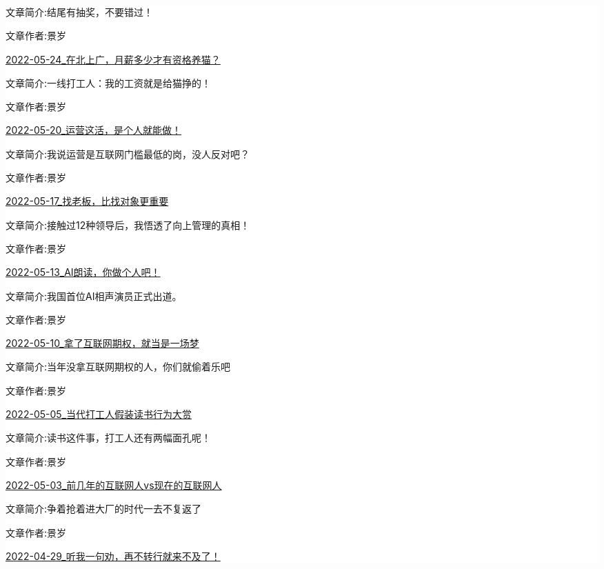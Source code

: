 文章简介:结尾有抽奖，不要错过！

文章作者:景岁

[2022-05-24_在北上广，月薪多少才有资格养猫？](http://mp.weixin.qq.com/s?__biz=MzI3MzM2ODMzOQ==&mid=2247498518&idx=1&sn=9f9fafd9730a152164086193cb3e4d02&chksm=eb26ef6adc51667c6bfbf2614ba76ef62e0644901c69dbe07887cb07c8a373fdf6de5e9e9dc4&scene=27#wechat_redirect)

文章简介:一线打工人：我的工资就是给猫挣的！

文章作者:景岁

[2022-05-20_运营这活，是个人就能做！](http://mp.weixin.qq.com/s?__biz=MzI3MzM2ODMzOQ==&mid=2247498501&idx=1&sn=705fdd0decc19ec0a4b66ae11e53b36e&chksm=eb26ef79dc51666ff09f8db79020a86043b1ea922dca89a0a5e9e2e33bf1d01cb01080bad102&scene=27#wechat_redirect)

文章简介:我说运营是互联网门槛最低的岗，没人反对吧？

文章作者:景岁

[2022-05-17_找老板，比找对象更重要](http://mp.weixin.qq.com/s?__biz=MzI3MzM2ODMzOQ==&mid=2247498473&idx=1&sn=4843b39202684340fbe544177d8f525d&chksm=eb26ee95dc516783e482ec8e9bc9a6b2ec3f40f5669d37a5dbd15295f3e2bf7e4efe57a1bcb9&scene=27#wechat_redirect)

文章简介:接触过12种领导后，我悟透了向上管理的真相！

文章作者:景岁

[2022-05-13_AI朗读，你做个人吧！](http://mp.weixin.qq.com/s?__biz=MzI3MzM2ODMzOQ==&mid=2247498448&idx=1&sn=6d195f6a6fa79766dd0a515df76507ab&chksm=eb26eeacdc5167ba16721a4b8127b14542a4168304d786fb9e095fc21f7b9e7f9ca385aa5224&scene=27#wechat_redirect)

文章简介:我国首位AI相声演员正式出道。

文章作者:景岁

[2022-05-10_拿了互联网期权，就当是一场梦](http://mp.weixin.qq.com/s?__biz=MzI3MzM2ODMzOQ==&mid=2247498384&idx=1&sn=bb10989b44d87324ddf8a88dcfdfccc8&chksm=eb26eeecdc5167fafb7db60fbb708e82d8f27b886d1cbce66763c2c497e036aba9b7956c1196&scene=27#wechat_redirect)

文章简介:当年没拿互联网期权的人，你们就偷着乐吧

文章作者:景岁

[2022-05-05_当代打工人假装读书行为大赏](http://mp.weixin.qq.com/s?__biz=MzI3MzM2ODMzOQ==&mid=2247498357&idx=1&sn=11423c153fd94fda73acb234feb2b8b9&chksm=eb26ee09dc51671fd4994c8646cd5858af4323fe15f2cc3061f44c4bc11b7c91010a6341a5f3&scene=27#wechat_redirect)

文章简介:读书这件事，打工人还有两幅面孔呢！

文章作者:景岁

[2022-05-03_前几年的互联网人vs现在的互联网人](http://mp.weixin.qq.com/s?__biz=MzI3MzM2ODMzOQ==&mid=2247498307&idx=1&sn=19b11b6339502ab34cdb91da6ed3b606&chksm=eb26ee3fdc51672943c2ea987621b1c67e948e5d9738e398039a312f8e364033d8025380dcaa&scene=27#wechat_redirect)

文章简介:争着抢着进大厂的时代一去不复返了

文章作者:景岁

[2022-04-29_听我一句劝，再不转行就来不及了！](http://mp.weixin.qq.com/s?__biz=MzI3MzM2ODMzOQ==&mid=2247498292&idx=1&sn=41dfb93c2e38074357eabe81df551883&chksm=eb26ee48dc51675e120677bc98eb88f3fa30a7bde4ce083831a87275c6771283d8ebc85db024&scene=27#wechat_redirect)
